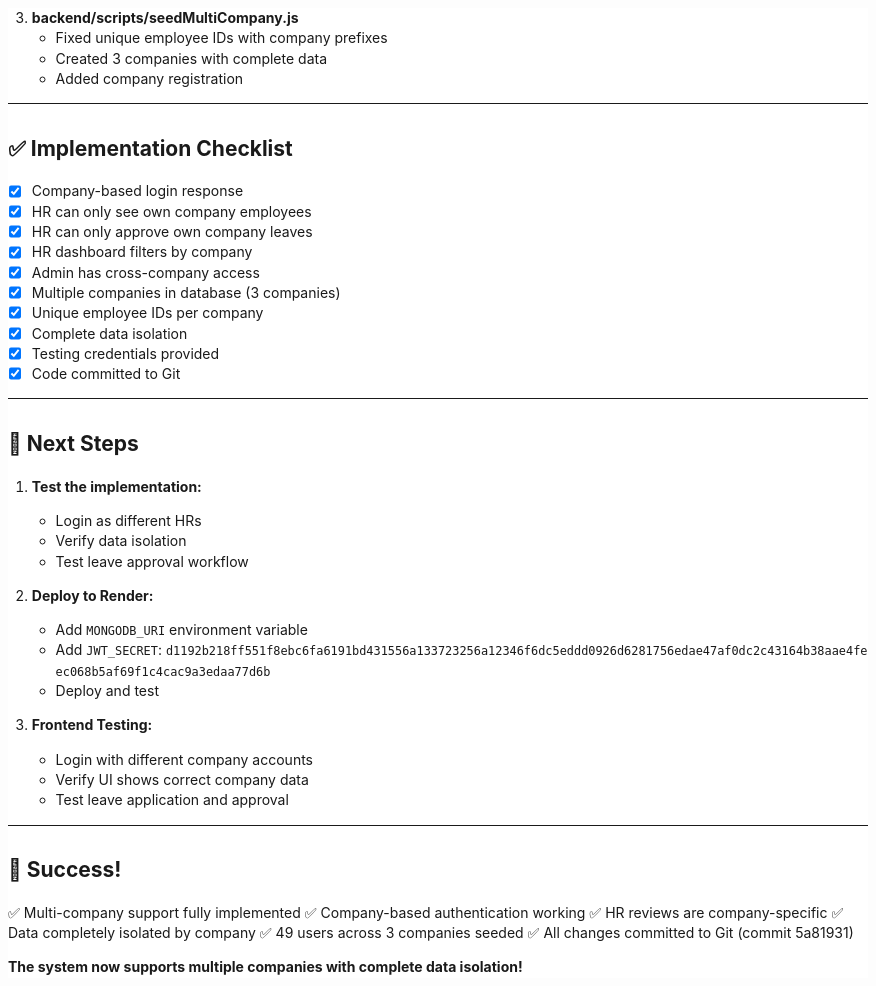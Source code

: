 3. **backend/scripts/seedMultiCompany.js**
   - Fixed unique employee IDs with company prefixes
   - Created 3 companies with complete data
   - Added company registration

---

## ✅ Implementation Checklist

- [x] Company-based login response
- [x] HR can only see own company employees
- [x] HR can only approve own company leaves
- [x] HR dashboard filters by company
- [x] Admin has cross-company access
- [x] Multiple companies in database (3 companies)
- [x] Unique employee IDs per company
- [x] Complete data isolation
- [x] Testing credentials provided
- [x] Code committed to Git

---

## 🚀 Next Steps

1. **Test the implementation:**
   - Login as different HRs
   - Verify data isolation
   - Test leave approval workflow

2. **Deploy to Render:**
   - Add `MONGODB_URI` environment variable
   - Add `JWT_SECRET`: `d1192b218ff551f8ebc6fa6191bd431556a133723256a12346f6dc5eddd0926d6281756edae47af0dc2c43164b38aae4feec068b5af69f1c4cac9a3edaa77d6b`
   - Deploy and test

3. **Frontend Testing:**
   - Login with different company accounts
   - Verify UI shows correct company data
   - Test leave application and approval

---

## 🎉 Success!

✅ Multi-company support fully implemented
✅ Company-based authentication working
✅ HR reviews are company-specific
✅ Data completely isolated by company
✅ 49 users across 3 companies seeded
✅ All changes committed to Git (commit 5a81931)

**The system now supports multiple companies with complete data isolation!**
